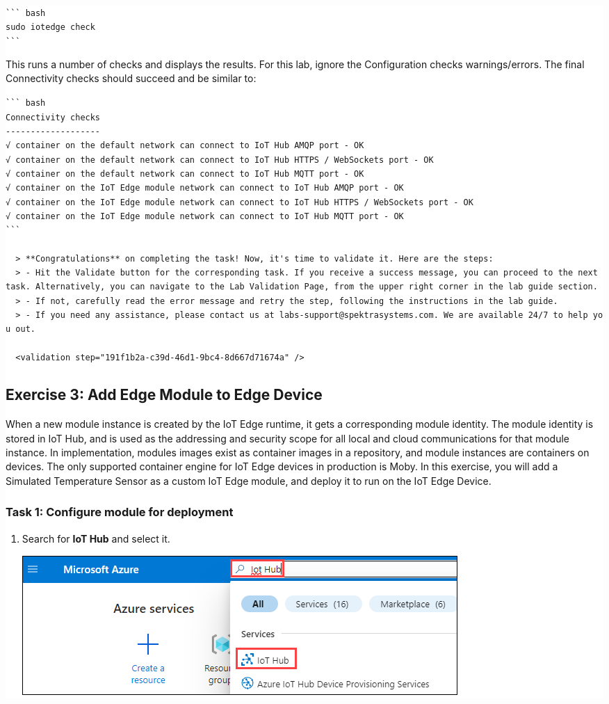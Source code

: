     ``` bash
    sudo iotedge check
    ```
   This runs a number of checks and displays the results. For this lab, ignore the Configuration checks warnings/errors. The final         Connectivity checks should succeed and be similar to:

    ``` bash
    Connectivity checks
    -------------------
    √ container on the default network can connect to IoT Hub AMQP port - OK
    √ container on the default network can connect to IoT Hub HTTPS / WebSockets port - OK
    √ container on the default network can connect to IoT Hub MQTT port - OK
    √ container on the IoT Edge module network can connect to IoT Hub AMQP port - OK
    √ container on the IoT Edge module network can connect to IoT Hub HTTPS / WebSockets port - OK
    √ container on the IoT Edge module network can connect to IoT Hub MQTT port - OK
    ```

      > **Congratulations** on completing the task! Now, it's time to validate it. Here are the steps:
      > - Hit the Validate button for the corresponding task. If you receive a success message, you can proceed to the next task. Alternatively, you can navigate to the Lab Validation Page, from the upper right corner in the lab guide section.
      > - If not, carefully read the error message and retry the step, following the instructions in the lab guide. 
      > - If you need any assistance, please contact us at labs-support@spektrasystems.com. We are available 24/7 to help you out.

      <validation step="191f1b2a-c39d-46d1-9bc4-8d667d71674a" />

## Exercise 3: Add Edge Module to Edge Device

When a new module instance is created by the IoT Edge runtime, it gets a corresponding module identity. The module identity is stored in IoT Hub, and is used as the addressing and security scope for all local and cloud communications for that module instance. In implementation, modules images exist as container images in a repository, and module instances are containers on devices. The only supported container engine for IoT Edge devices in production is Moby. In this exercise, you will add a Simulated Temperature Sensor as a custom IoT Edge module, and deploy it to run on the IoT Edge Device.

### Task 1: Configure module for deployment

1. Search for **IoT Hub** and select it.

      ![](./media/az11-50.png)

